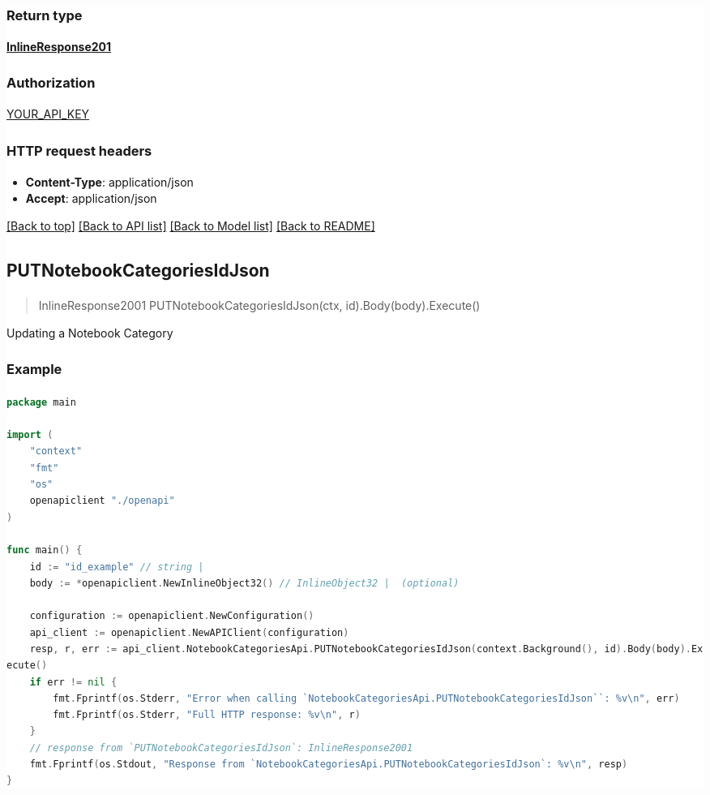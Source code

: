 ### Return type

[**InlineResponse201**](InlineResponse201.md)

### Authorization

[YOUR_API_KEY](../README.md#YOUR_API_KEY)

### HTTP request headers

- **Content-Type**: application/json
- **Accept**: application/json

[[Back to top]](#) [[Back to API list]](../README.md#documentation-for-api-endpoints)
[[Back to Model list]](../README.md#documentation-for-models)
[[Back to README]](../README.md)


## PUTNotebookCategoriesIdJson

> InlineResponse2001 PUTNotebookCategoriesIdJson(ctx, id).Body(body).Execute()

Updating a Notebook Category



### Example

```go
package main

import (
    "context"
    "fmt"
    "os"
    openapiclient "./openapi"
)

func main() {
    id := "id_example" // string | 
    body := *openapiclient.NewInlineObject32() // InlineObject32 |  (optional)

    configuration := openapiclient.NewConfiguration()
    api_client := openapiclient.NewAPIClient(configuration)
    resp, r, err := api_client.NotebookCategoriesApi.PUTNotebookCategoriesIdJson(context.Background(), id).Body(body).Execute()
    if err != nil {
        fmt.Fprintf(os.Stderr, "Error when calling `NotebookCategoriesApi.PUTNotebookCategoriesIdJson``: %v\n", err)
        fmt.Fprintf(os.Stderr, "Full HTTP response: %v\n", r)
    }
    // response from `PUTNotebookCategoriesIdJson`: InlineResponse2001
    fmt.Fprintf(os.Stdout, "Response from `NotebookCategoriesApi.PUTNotebookCategoriesIdJson`: %v\n", resp)
}
```

